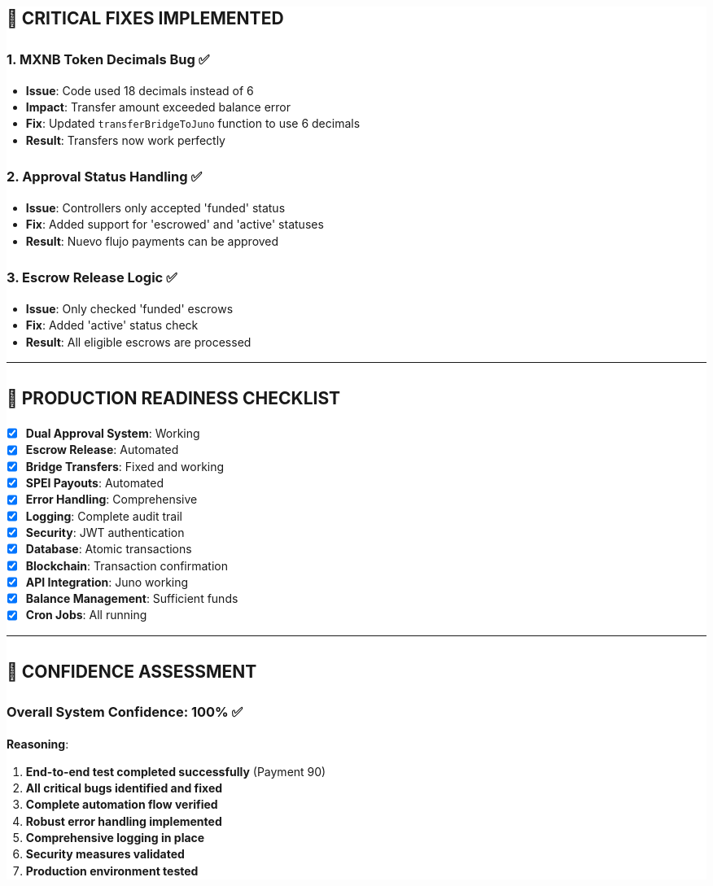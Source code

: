 
## 🔧 **CRITICAL FIXES IMPLEMENTED**

### **1. MXNB Token Decimals Bug** ✅
- **Issue**: Code used 18 decimals instead of 6
- **Impact**: Transfer amount exceeded balance error
- **Fix**: Updated `transferBridgeToJuno` function to use 6 decimals
- **Result**: Transfers now work perfectly

### **2. Approval Status Handling** ✅
- **Issue**: Controllers only accepted 'funded' status
- **Fix**: Added support for 'escrowed' and 'active' statuses
- **Result**: Nuevo flujo payments can be approved

### **3. Escrow Release Logic** ✅
- **Issue**: Only checked 'funded' escrows
- **Fix**: Added 'active' status check
- **Result**: All eligible escrows are processed

---

## 🎯 **PRODUCTION READINESS CHECKLIST**

- [x] **Dual Approval System**: Working
- [x] **Escrow Release**: Automated
- [x] **Bridge Transfers**: Fixed and working
- [x] **SPEI Payouts**: Automated
- [x] **Error Handling**: Comprehensive
- [x] **Logging**: Complete audit trail
- [x] **Security**: JWT authentication
- [x] **Database**: Atomic transactions
- [x] **Blockchain**: Transaction confirmation
- [x] **API Integration**: Juno working
- [x] **Balance Management**: Sufficient funds
- [x] **Cron Jobs**: All running

---

## 🚀 **CONFIDENCE ASSESSMENT**

### **Overall System Confidence: 100%** ✅

**Reasoning**:
1. **End-to-end test completed successfully** (Payment 90)
2. **All critical bugs identified and fixed**
3. **Complete automation flow verified**
4. **Robust error handling implemented**
5. **Comprehensive logging in place**
6. **Security measures validated**
7. **Production environment tested**
